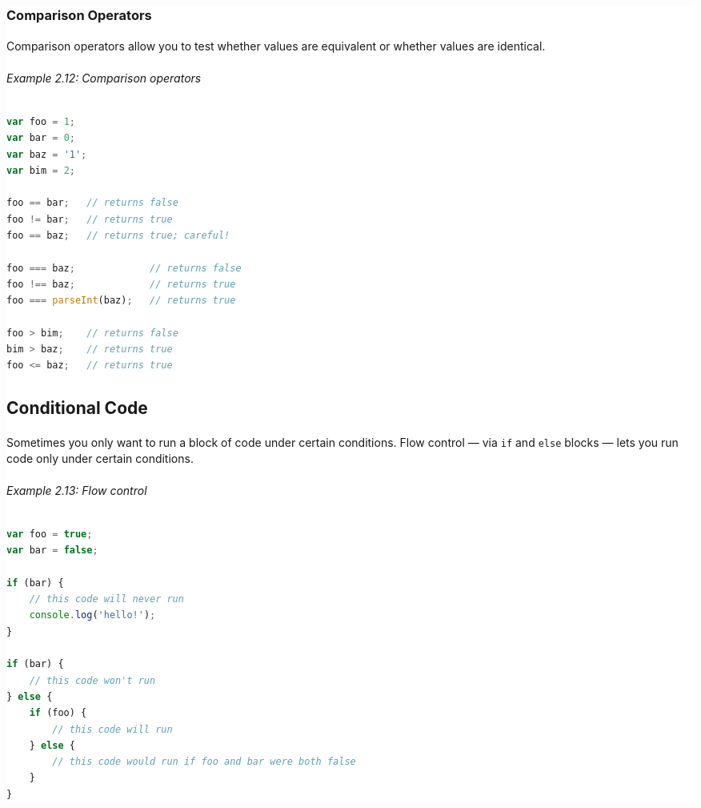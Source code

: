 ### Comparison Operators

Comparison operators allow you to test whether values are equivalent or whether values are identical.

###### Example 2.12: Comparison operators

```javascript
var foo = 1;
var bar = 0;
var baz = '1';
var bim = 2;
 
foo == bar;   // returns false
foo != bar;   // returns true
foo == baz;   // returns true; careful!
 
foo === baz;             // returns false
foo !== baz;             // returns true
foo === parseInt(baz);   // returns true
 
foo > bim;    // returns false
bim > baz;    // returns true
foo <= baz;   // returns true
```

## Conditional Code

Sometimes you only want to run a block of code under certain conditions. Flow control — via `if` and `else` blocks — lets you run code only under certain conditions.

###### Example 2.13: Flow control

```js
var foo = true;
var bar = false;
 
if (bar) {
    // this code will never run
    console.log('hello!');
}
 
if (bar) {
    // this code won't run
} else {
    if (foo) {
        // this code will run
    } else {
        // this code would run if foo and bar were both false
    }
}
```
